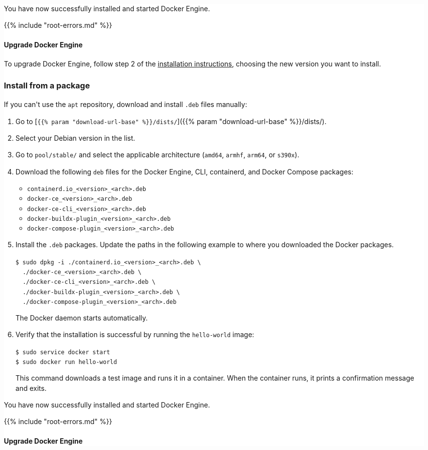 You have now successfully installed and started Docker Engine.

{{% include "root-errors.md" %}}

#### Upgrade Docker Engine

To upgrade Docker Engine, follow step 2 of the
[installation instructions](#install-using-the-repository),
choosing the new version you want to install.

### Install from a package

If you can't use the `apt` repository, download and install `.deb` files manually:


1. Go to [`{{% param "download-url-base" %}}/dists/`]({{% param "download-url-base" %}}/dists/).

1. Select your Debian version in the list.

1. Go to `pool/stable/` and select the applicable architecture (`amd64`,
   `armhf`, `arm64`, or `s390x`).

1. Download the following `deb` files for the Docker Engine, CLI, containerd,
   and Docker Compose packages:

   - `containerd.io_<version>_<arch>.deb`
   - `docker-ce_<version>_<arch>.deb`
   - `docker-ce-cli_<version>_<arch>.deb`
   - `docker-buildx-plugin_<version>_<arch>.deb`
   - `docker-compose-plugin_<version>_<arch>.deb`

1. Install the `.deb` packages. Update the paths in the following example to
   where you downloaded the Docker packages.

   ```console
   $ sudo dpkg -i ./containerd.io_<version>_<arch>.deb \
     ./docker-ce_<version>_<arch>.deb \
     ./docker-ce-cli_<version>_<arch>.deb \
     ./docker-buildx-plugin_<version>_<arch>.deb \
     ./docker-compose-plugin_<version>_<arch>.deb
   ```

   The Docker daemon starts automatically.

1. Verify that the installation is successful by running the `hello-world` image:

   ```console
   $ sudo service docker start
   $ sudo docker run hello-world
   ```

   This command downloads a test image and runs it in a container. When the
   container runs, it prints a confirmation message and exits.

You have now successfully installed and started Docker Engine.

{{% include "root-errors.md" %}}

#### Upgrade Docker Engine
